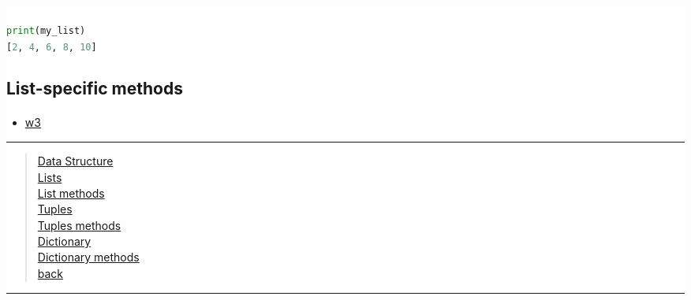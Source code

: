 ```python

print(my_list)
[2, 4, 6, 8, 10]
```




## List-specific methods 
- [w3](www.w3schools.com/python/python_ref_list.asp)
	
***

> [Data Structure](./datastructure.html) <br>
> [Lists](./lists.html) <br>
> [List methods](./listmethods.html) <br>
> [Tuples](./tuples.html) <br>
> [Tuples methods](./tuplemethods.html) <br>
> [Dictionary](./dictionary.html) <br>
> [Dictionary methods](./dictionarymethods.html) <br>
> [back](../)

***
